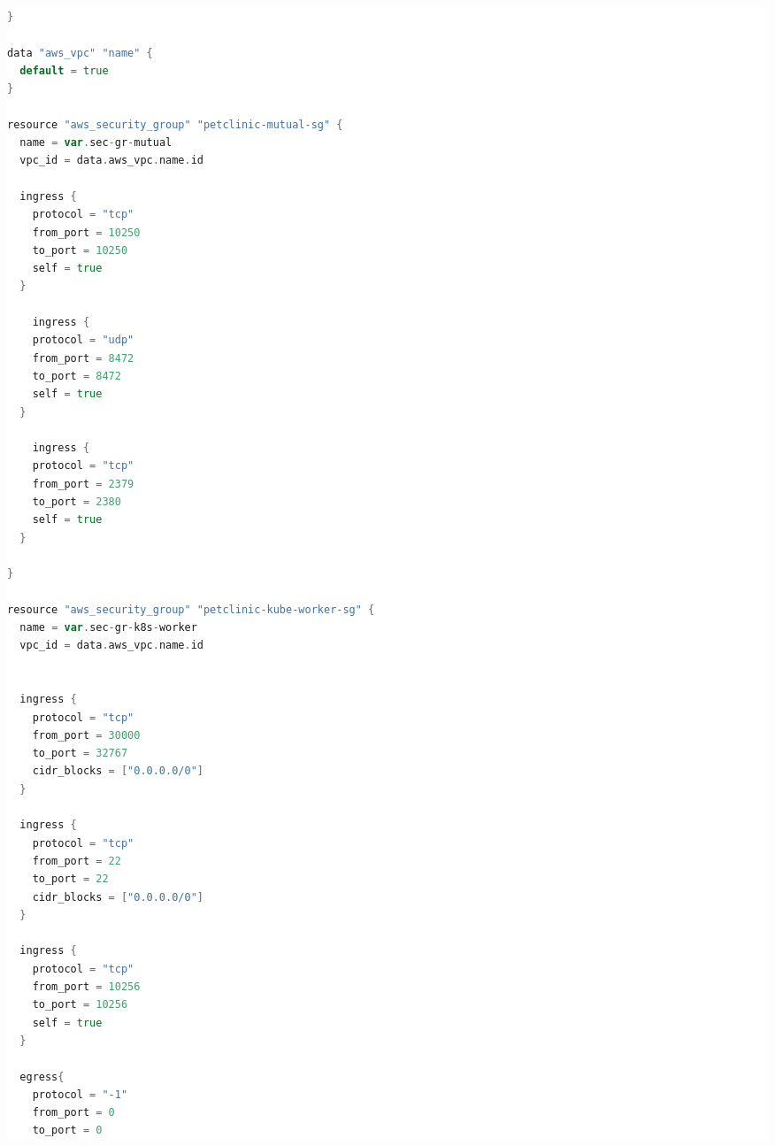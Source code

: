 ```go
}

data "aws_vpc" "name" {
  default = true
}

resource "aws_security_group" "petclinic-mutual-sg" {
  name = var.sec-gr-mutual
  vpc_id = data.aws_vpc.name.id

  ingress {
    protocol = "tcp"
    from_port = 10250
    to_port = 10250
    self = true
  }

    ingress {
    protocol = "udp"
    from_port = 8472
    to_port = 8472
    self = true
  }

    ingress {
    protocol = "tcp"
    from_port = 2379
    to_port = 2380
    self = true
  }

}

resource "aws_security_group" "petclinic-kube-worker-sg" {
  name = var.sec-gr-k8s-worker
  vpc_id = data.aws_vpc.name.id


  ingress {
    protocol = "tcp"
    from_port = 30000
    to_port = 32767
    cidr_blocks = ["0.0.0.0/0"]
  }

  ingress {
    protocol = "tcp"
    from_port = 22
    to_port = 22
    cidr_blocks = ["0.0.0.0/0"]
  }

  ingress {
    protocol = "tcp"
    from_port = 10256
    to_port = 10256
    self = true
  }

  egress{
    protocol = "-1"
    from_port = 0
    to_port = 0
```